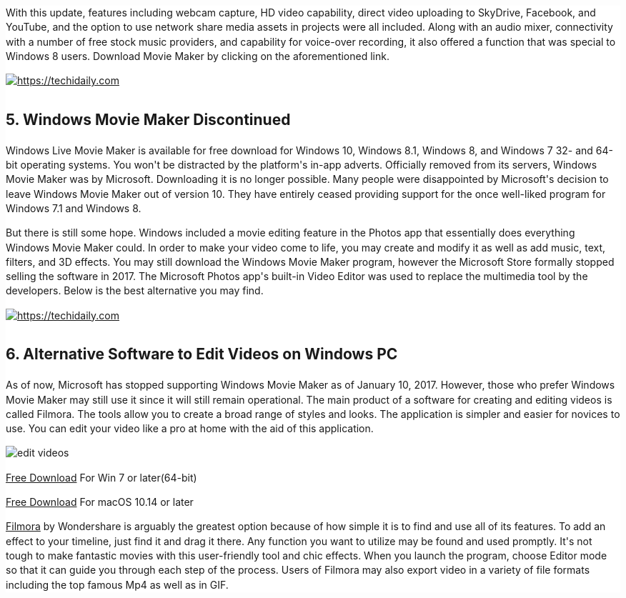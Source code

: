 With this update, features including webcam capture, HD video capability, direct video uploading to SkyDrive, Facebook, and YouTube, and the option to use network share media assets in projects were all included. Along with an audio mixer, connectivity with a number of free stock music providers, and capability for voice-over recording, it also offered a function that was special to Windows 8 users. Download Movie Maker by clicking on the aforementioned link.


<a href="https://appsumo.8odi.net/c/5597632/2123731/7443" target="_top" id="2123731">
  <img src="//a.impactradius-go.com/display-ad/7443-2123731" border="0" alt="https://techidaily.com" width="728" height="90"/>
</a>
<img height="0" width="0" src="https://appsumo.8odi.net/i/5597632/2123731/7443" style="position:absolute;visibility:hidden;" border="0" />

## 5\. Windows Movie Maker Discontinued

Windows Live Movie Maker is available for free download for Windows 10, Windows 8.1, Windows 8, and Windows 7 32- and 64-bit operating systems. You won't be distracted by the platform's in-app adverts. Officially removed from its servers, Windows Movie Maker was by Microsoft. Downloading it is no longer possible. Many people were disappointed by Microsoft's decision to leave Windows Movie Maker out of version 10\. They have entirely ceased providing support for the once well-liked program for Windows 7.1 and Windows 8.

But there is still some hope. Windows included a movie editing feature in the Photos app that essentially does everything Windows Movie Maker could. In order to make your video come to life, you may create and modify it as well as add music, text, filters, and 3D effects. You may still download the Windows Movie Maker program, however the Microsoft Store formally stopped selling the software in 2017\. The Microsoft Photos app's built-in Video Editor was used to replace the multimedia tool by the developers. Below is the best alternative you may find.


<a href="https://aligracehair.sjv.io/c/5597632/2115911/19272" target="_top" id="2115911">
  <img src="//a.impactradius-go.com/display-ad/19272-2115911" border="0" alt="https://techidaily.com" width="125" height="90"/>
</a>
<img height="0" width="0" src="https://aligracehair.sjv.io/i/5597632/2115911/19272" style="position:absolute;visibility:hidden;" border="0" />

## 6\. Alternative Software to Edit Videos on Windows PC

As of now, Microsoft has stopped supporting Windows Movie Maker as of January 10, 2017\. However, those who prefer Windows Movie Maker may still use it since it will still remain operational. The main product of a software for creating and editing videos is called Filmora. The tools allow you to create a broad range of styles and looks. The application is simpler and easier for novices to use. You can edit your video like a pro at home with the aid of this application.

![edit videos](https://images.wondershare.com/filmora/guide/filmora-split-button.jpg)

[Free Download](https://tools.techidaily.com/wondershare/filmora/download/) For Win 7 or later(64-bit)

[Free Download](https://tools.techidaily.com/wondershare/filmora/download/) For macOS 10.14 or later

[Filmora](https://tools.techidaily.com/wondershare/filmora/download/) by Wondershare is arguably the greatest option because of how simple it is to find and use all of its features. To add an effect to your timeline, just find it and drag it there. Any function you want to utilize may be found and used promptly. It's not tough to make fantastic movies with this user-friendly tool and chic effects. When you launch the program, choose Editor mode so that it can guide you through each step of the process. Users of Filmora may also export video in a variety of file formats including the top famous Mp4 as well as in GIF.
